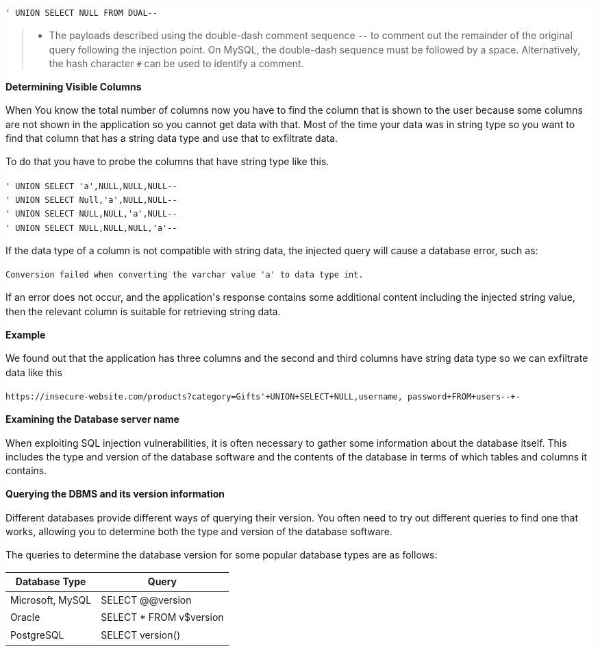 ```
' UNION SELECT NULL FROM DUAL--
```

> - The payloads described using the double-dash comment sequence `--` to comment out the remainder of the original query following the injection point. On MySQL, the double-dash sequence must be followed by a space. Alternatively, the hash character `#` can be used to identify a comment.

**Determining Visible Columns**

When You know the total number of columns now you have to find the column that is shown to the user because some columns are not shown in the application so you cannot get data with that. Most of the time your data was in string type so you want to find that column that has a string data type and use that to exfiltrate data.

To do that you have to probe the columns that have string type like this.
```
' UNION SELECT 'a',NULL,NULL,NULL--
' UNION SELECT Null,'a',NULL,NULL--
' UNION SELECT NULL,NULL,'a',NULL--
' UNION SELECT NULL,NULL,NULL,'a'--
```

If the data type of a column is not compatible with string data, the injected query will cause a database error, such as:

`Conversion failed when converting the varchar value 'a' to data type int.`

If an error does not occur, and the application's response contains some additional content including the injected string value, then the relevant column is suitable for retrieving string data.

**Example**

We found out that the application has three columns and the second and third columns have string data type so we can exfiltrate data like this

```
https://insecure-website.com/products?category=Gifts'+UNION+SELECT+NULL,username, password+FROM+users--+-
```

**Examining the Database server name**

When exploiting SQL injection vulnerabilities, it is often necessary to gather some information about the database itself. This includes the type and version of the database software and the contents of the database in terms of which tables and columns it contains.

**Querying the DBMS and its version information**

Different databases provide different ways of querying their version. You often need to try out different queries to find one that works, allowing you to determine both the type and version of the database software.

The queries to determine the database version for some popular database types are as follows:

| Database Type | Query |
| --- | --- |
| Microsoft, MySQL | SELECT @@version |
| Oracle | SELECT * FROM v$version|
| PostgreSQL | SELECT version() |
